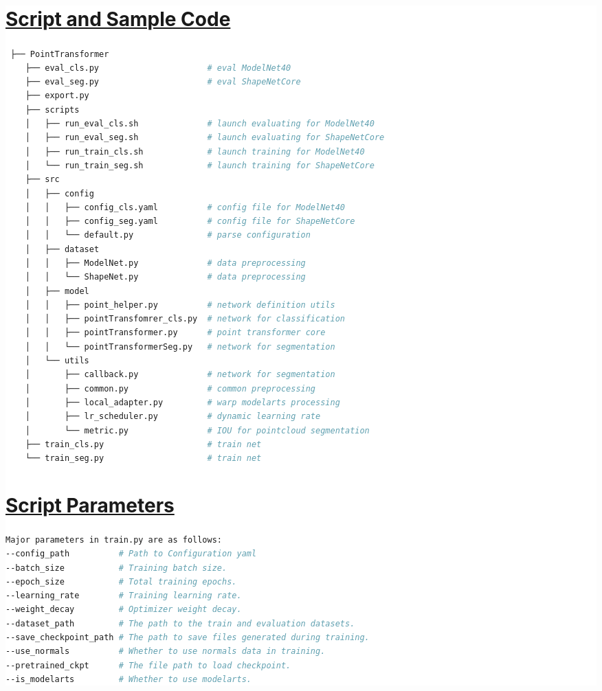 # [Script and Sample Code](#contents)

```bash
 ├── PointTransformer
    ├── eval_cls.py                      # eval ModelNet40
    ├── eval_seg.py                      # eval ShapeNetCore
    ├── export.py
    ├── scripts
    │   ├── run_eval_cls.sh              # launch evaluating for ModelNet40
    │   ├── run_eval_seg.sh              # launch evaluating for ShapeNetCore
    │   ├── run_train_cls.sh             # launch training for ModelNet40
    │   └── run_train_seg.sh             # launch training for ShapeNetCore
    ├── src
    │   ├── config
    │   │   ├── config_cls.yaml          # config file for ModelNet40
    │   │   ├── config_seg.yaml          # config file for ShapeNetCore
    │   │   └── default.py               # parse configuration
    │   ├── dataset
    │   │   ├── ModelNet.py              # data preprocessing
    │   │   └── ShapeNet.py              # data preprocessing
    │   ├── model
    │   │   ├── point_helper.py          # network definition utils
    │   │   ├── pointTransfomrer_cls.py  # network for classification
    │   │   ├── pointTransformer.py      # point transformer core
    │   │   └── pointTransformerSeg.py   # network for segmentation
    │   └── utils
    │       ├── callback.py              # network for segmentation
    │       ├── common.py                # common preprocessing
    │       ├── local_adapter.py         # warp modelarts processing
    │       ├── lr_scheduler.py          # dynamic learning rate
    │       └── metric.py                # IOU for pointcloud segmentation
    ├── train_cls.py                     # train net
    └── train_seg.py                     # train net
```

# [Script Parameters](#contents)

```bash
Major parameters in train.py are as follows:
--config_path          # Path to Configuration yaml
--batch_size           # Training batch size.
--epoch_size           # Total training epochs.
--learning_rate        # Training learning rate.
--weight_decay         # Optimizer weight decay.
--dataset_path         # The path to the train and evaluation datasets.
--save_checkpoint_path # The path to save files generated during training.
--use_normals          # Whether to use normals data in training.
--pretrained_ckpt      # The file path to load checkpoint.
--is_modelarts         # Whether to use modelarts.
```
